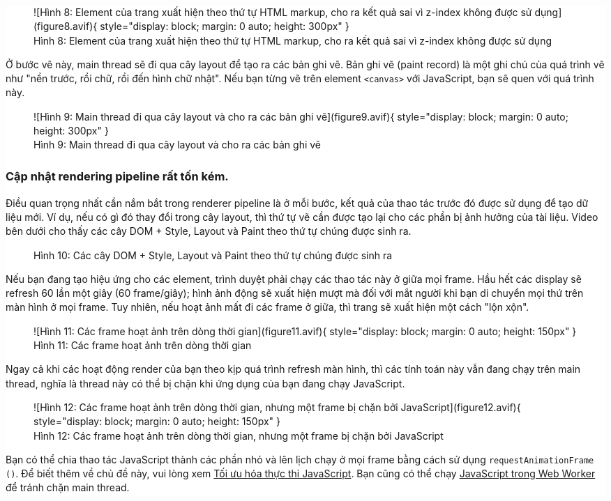 <figure markdown>
![Hình 8: Element của trang xuất hiện theo thứ tự HTML markup, cho ra kết quả sai vì z-index không được sử dụng](figure8.avif){ style="display: block; margin: 0 auto; height: 300px" }
<figcaption>Hình 8: Element của trang xuất hiện theo thứ tự HTML markup, cho ra kết quả sai vì z-index không được sử dụng</figcaption>
</figure>

Ở bước vẽ này, main thread sẽ đi qua cây layout để tạo ra các bản ghi vẽ. Bản ghi vẽ (paint record) là một ghi chú của quá trình vẽ như "nền trước, rồi chữ, rồi đến hình chữ nhật". Nếu bạn từng vẽ trên element `<canvas>` với JavaScript, bạn sẽ quen với quá trình này.

<figure markdown>
![Hình 9: Main thread đi qua cây layout và cho ra các bản ghi vẽ](figure9.avif){ style="display: block; margin: 0 auto; height: 300px" }
<figcaption>Hình 9: Main thread đi qua cây layout và cho ra các bản ghi vẽ</figcaption>
</figure>

### Cập nhật rendering pipeline rất tốn kém.

Điều quan trọng nhất cần nắm bắt trong renderer pipeline là ở mỗi bước, kết quả của thao tác trước đó được sử dụng để tạo dữ liệu mới. Ví dụ, nếu có gì đó thay đổi trong cây layout, thì thứ tự vẽ cần được tạo lại cho các phần bị ảnh hưởng của tài liệu. Video bên dưới cho thấy các cây DOM + Style, Layout và Paint theo thứ tự chúng được sinh ra.

<figure markdown>
<video controls>
    <source id="mp4" src="../figure10.mp4" type="video/mp4">
</video>
<figcaption>Hình 10: Các cây DOM + Style, Layout và Paint theo thứ tự chúng được sinh ra</figcaption>
</figure>

Nếu bạn đang tạo hiệu ứng cho các element, trình duyệt phải chạy các thao tác này ở giữa mọi frame. Hầu hết các display sẽ refresh 60 lần một giây (60 frame/giây); hình ảnh động sẽ xuất hiện mượt mà đối với mắt người khi bạn di chuyển mọi thứ trên màn hình ở mọi frame. Tuy nhiên, nếu hoạt ảnh mất đi các frame ở giữa, thì trang sẽ xuất hiện một cách "lộn xộn".

<figure markdown>
![Hình 11: Các frame hoạt ảnh trên dòng thời gian](figure11.avif){ style="display: block; margin: 0 auto; height: 150px" }
<figcaption>Hình 11: Các frame hoạt ảnh trên dòng thời gian</figcaption>
</figure>

Ngay cả khi các hoạt động render của bạn theo kịp quá trình refresh màn hình, thì các tính toán này vẫn đang chạy trên main thread, nghĩa là thread này có thể bị chặn khi ứng dụng của bạn đang chạy JavaScript.

<figure markdown>
![Hình 12: Các frame hoạt ảnh trên dòng thời gian, nhưng một frame bị chặn bởi JavaScript](figure12.avif){ style="display: block; margin: 0 auto; height: 150px" }
<figcaption>Hình 12: Các frame hoạt ảnh trên dòng thời gian, nhưng một frame bị chặn bởi JavaScript</figcaption>
</figure>

Bạn có thể chia thao tác JavaScript thành các phần nhỏ và lên lịch chạy ở mọi frame bằng cách sử dụng `requestAnimationFrame()`. Để biết thêm về chủ đề này, vui lòng xem [Tối ưu hóa thực thi JavaScript](https://developers.google.com/web/fundamentals/performance/rendering/optimize-javascript-execution). Bạn cũng có thể chạy [JavaScript trong Web Worker](https://www.youtube.com/watch?v=X57mh8tKkgE) để tránh chặn main thread.
